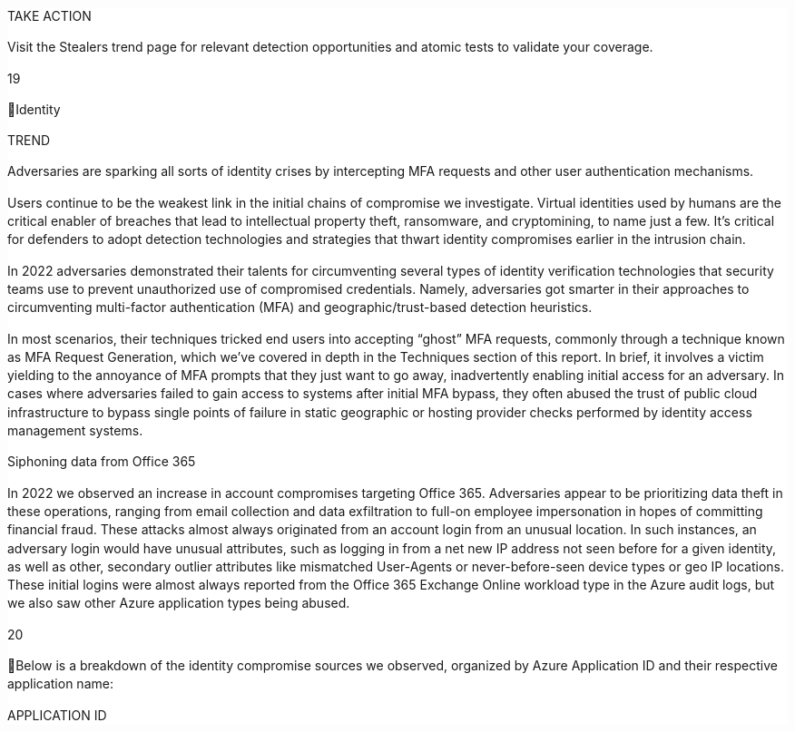 TAKE ACTION

Visit the Stealers trend page for relevant detection opportunities and atomic 
tests to validate your coverage.

19

Identity

TREND

Adversaries are sparking all sorts of identity 
crises by intercepting MFA requests and other 
user authentication mechanisms.

Users continue to be the weakest link in the initial chains of compromise we 
investigate. Virtual identities used by humans are the critical enabler of breaches 
that lead to intellectual property theft, ransomware, and cryptomining, to 
name just a few. It’s critical for defenders to adopt detection technologies and 
strategies that thwart identity compromises earlier in the intrusion chain. 

In 2022 adversaries demonstrated their talents for circumventing several 
types of identity verification technologies that security teams use to prevent 
unauthorized use of compromised credentials. Namely, adversaries got smarter 
in their approaches to circumventing multi\-factor authentication (MFA) and 
geographic/trust\-based detection heuristics. 

In most scenarios, their techniques tricked end users into accepting “ghost” MFA 
requests, commonly through a technique known as MFA Request Generation, 
which we’ve covered in depth in the Techniques section of this report. In brief, it 
involves a victim yielding to the annoyance of MFA prompts that they just want 
to go away, inadvertently enabling initial access for an adversary. In cases where 
adversaries failed to gain access to systems after initial MFA bypass, they often 
abused the trust of public cloud infrastructure to bypass single points of failure 
in static geographic or hosting provider checks performed by identity access 
management systems. 

Siphoning data from Office 365

In 2022 we observed an increase in account compromises targeting Office 365\. 
Adversaries appear to be prioritizing data theft in these operations, ranging 
from email collection and data exfiltration to full\-on employee impersonation 
in hopes of committing financial fraud. These attacks almost always originated 
from an account login from an unusual location. In such instances, an adversary 
login would have unusual attributes, such as logging in from a net new IP address 
not seen before for a given identity, as well as other, secondary outlier attributes 
like mismatched User\-Agents or never\-before\-seen device types or geo IP 
locations. These initial logins were almost always reported from the Office 365 
Exchange Online workload type in the Azure audit logs, but we also saw other 
Azure application types being abused.

20

Below is a breakdown of the identity compromise sources we observed, 
organized by Azure Application ID and their respective application name:

APPLICATION ID
